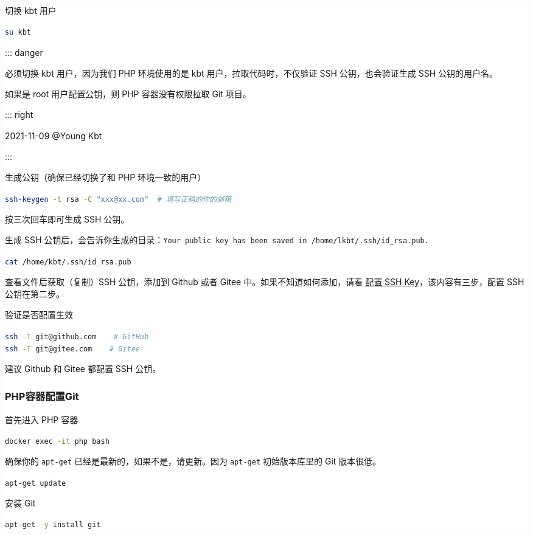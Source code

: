 切换 kbt 用户

```sh
su kbt
```

::: danger

必须切换 kbt 用户，因为我们 PHP 环境使用的是 kbt 用户，拉取代码时，不仅验证 SSH 公钥，也会验证生成 SSH 公钥的用户名。

如果是 root 用户配置公钥，则 PHP 容器没有权限拉取 Git 项目。

::: right

2021-11-09 @Young Kbt

:::

生成公钥（确保已经切换了和 PHP 环境一致的用户）

```sh
ssh-keygen -t rsa -C "xxx@xx.com"  # 填写正确的你的邮箱
```

按三次回车即可生成 SSH 公钥。

生成 SSH 公钥后，会告诉你生成的目录：`Your public key has been saved in /home/lkbt/.ssh/id_rsa.pub.`

```sh
cat /home/kbt/.ssh/id_rsa.pub
```

查看文件后获取（复制）SSH 公钥，添加到 Github 或者 Gitee 中。如果不知道如何添加，请看 [配置 SSH Key](/about/website/deploy/#配置密钥)，该内容有三步，配置 SSH 公钥在第二步。

验证是否配置生效

```sh
ssh -T git@github.com    # GitHub
ssh -T git@gitee.com	# Gitee
```

建议 Github 和 Gitee 都配置 SSH 公钥。

### PHP容器配置Git

首先进入 PHP 容器

```sh
docker exec -it php bash
```

确保你的 `apt-get` 已经是最新的，如果不是，请更新。因为 `apt-get` 初始版本库里的 Git 版本很低。

```
apt-get update
```

安装 Git

```sh
apt-get -y install git
```
